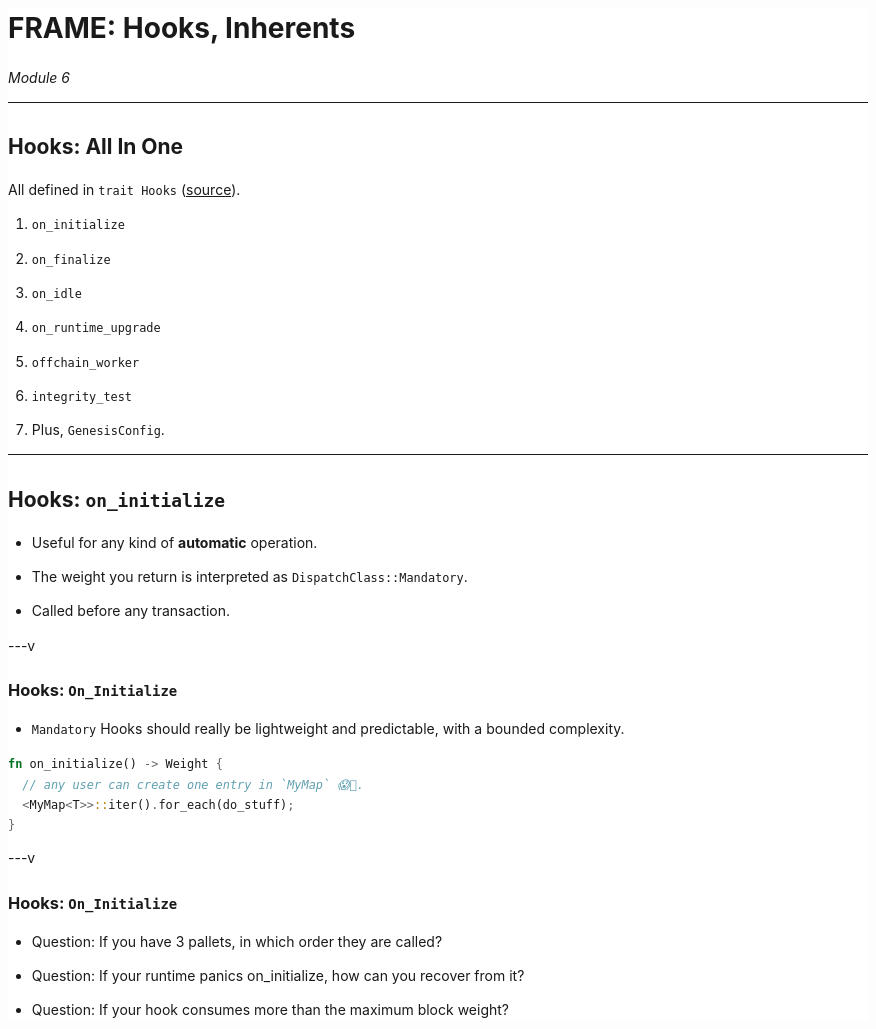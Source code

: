 # FRAME: Hooks, Inherents

_Module 6_

---

## Hooks: All In One

All defined in `trait Hooks`
([source](https://github.com/paritytech/substrate/blob/33c518ebbe43d38228ac47e793e4d1c76738a56d/frame/support/src/traits/hooks.rs#L214)).

1. `on_initialize`
2. `on_finalize`
3. `on_idle`
4. `on_runtime_upgrade`
5. `offchain_worker`
6. `integrity_test`

7. Plus, `GenesisConfig`.

---

## Hooks: `on_initialize`

- Useful for any kind of **automatic** operation.

- The weight you return is interpreted as `DispatchClass::Mandatory`.

- Called before any transaction.

---v

### Hooks: `On_Initialize`

- `Mandatory` Hooks should really be lightweight and predictable, with a bounded complexity.

```rust
fn on_initialize() -> Weight {
  // any user can create one entry in `MyMap` 😱🔫.
  <MyMap<T>>::iter().for_each(do_stuff);
}
```

---v

### Hooks: `On_Initialize`

- Question: If you have 3 pallets, in which order they are called?



- Question: If your runtime panics on_initialize, how can you recover from it?



- Question: If your hook consumes more than the maximum block weight?

